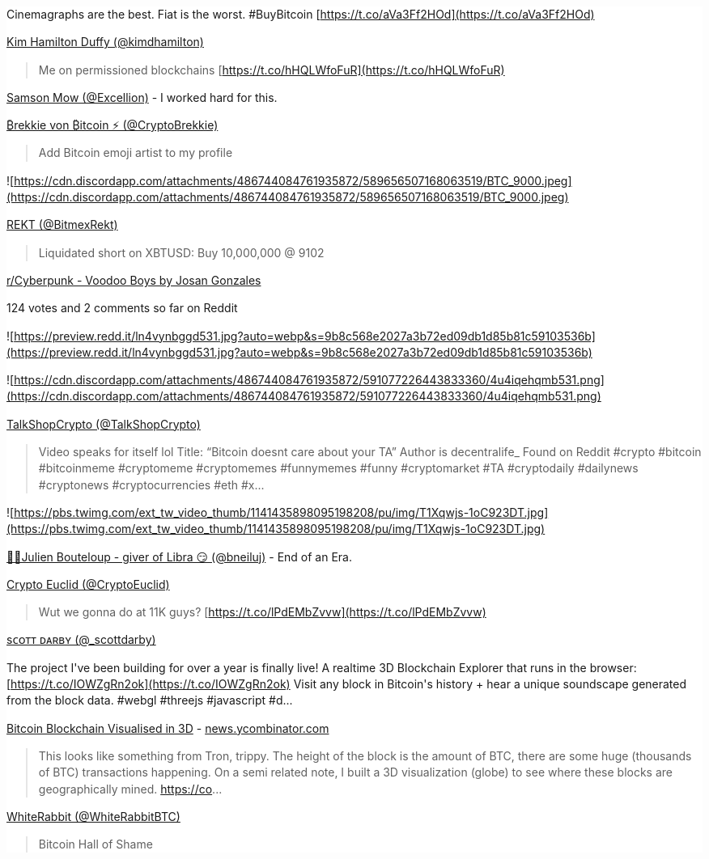 Cinemagraphs are the best. Fiat is the worst. #BuyBitcoin [https://t.co/aVa3Ff2HOd](https://t.co/aVa3Ff2HOd)

[Kim Hamilton Duffy (@kimdhamilton)](https://twitter.com/kimdhamilton/status/1134004060636368896?s=12)
  > Me on permissioned blockchains [https://t.co/hHQLWfoFuR](https://t.co/hHQLWfoFuR)


[Samson Mow (@Excellion)](https://twitter.com/excellion/status/1136020651586854914?s=12) - I worked hard for this.

[₿rekkie von ₿itcoin ⚡️ (@CryptoBrekkie)](https://twitter.com/cryptobrekkie/status/1136522482611961857?s=12)
  > Add Bitcoin emoji artist to my profile


![https://cdn.discordapp.com/attachments/486744084761935872/589656507168063519/BTC_9000.jpeg](https://cdn.discordapp.com/attachments/486744084761935872/589656507168063519/BTC_9000.jpeg)


[REKT (@BitmexRekt)](https://twitter.com/BitmexRekt/status/1140121688035790848)
  > Liquidated short on XBTUSD: Buy 10,000,000 @ 9102


[r/Cyberpunk - Voodoo Boys by Josan Gonzales](https://www.reddit.com/r/Cyberpunk/comments/c2m4zn/voodoo_boys_by_josan_gonzales/?utm_source=share&utm_medium=web2x)

124 votes and 2 comments so far on Reddit

![https://preview.redd.it/ln4vynbggd531.jpg?auto=webp&s=9b8c568e2027a3b72ed09db1d85b81c59103536b](https://preview.redd.it/ln4vynbggd531.jpg?auto=webp&s=9b8c568e2027a3b72ed09db1d85b81c59103536b)

![https://cdn.discordapp.com/attachments/486744084761935872/591077226443833360/4u4iqehqmb531.png](https://cdn.discordapp.com/attachments/486744084761935872/591077226443833360/4u4iqehqmb531.png)


[TalkShopCrypto (@TalkShopCrypto)](https://twitter.com/talkshopcrypto/status/1141435976172154882?s=12)
  > Video speaks for itself lol Title: “Bitcoin doesnt care about your TA” Author is decentralife_ Found on Reddit #crypto #bitcoin #bitcoinmeme #cryptomeme #cryptomemes #funnymemes #funny #cryptomarket #TA #cryptodaily #dailynews #cryptonews #cryptocurrencies #eth #x...

![https://pbs.twimg.com/ext_tw_video_thumb/1141435898095198208/pu/img/T1Xqwjs-1oC923DT.jpg](https://pbs.twimg.com/ext_tw_video_thumb/1141435898095198208/pu/img/T1Xqwjs-1oC923DT.jpg)



[🚀🤺Julien Bouteloup - giver of Libra 😏 (@bneiluj)](https://twitter.com/bneiluj/status/1141626887871053824?s=12) - End of an Era.


[Crypto Euclid (@CryptoEuclid)](https://twitter.com/cryptoeuclid/status/1142257309101580289?s=12)
  > Wut we gonna do at 11K guys? [https://t.co/lPdEMbZvvw](https://t.co/lPdEMbZvvw)


[sᴄᴏᴛᴛ ᴅᴀʀʙʏ (@_scottdarby)](https://twitter.com/_scottdarby/status/1148185267083370497)

The project I've been building for over a year is finally live! A realtime 3D Blockchain Explorer that runs in the browser: [https://t.co/IOWZgRn2ok](https://t.co/IOWZgRn2ok) Visit any block in Bitcoin's history + hear a unique soundscape generated from the block data. #webgl #threejs #javascript #d...


[Bitcoin Blockchain Visualised in 3D](https://symphony.iohk.io/en/) - [news.ycombinator.com](https://news.ycombinator.com/item?id=20410049)
  > This looks like something from Tron, trippy. The height of the block is the amount of BTC, there are some huge (thousands of BTC) transactions happening. On a semi related note, I built a 3D visualization (globe) to see where these blocks are geographically mined. [https://co](https://co/)...

[WhiteRabbit (@WhiteRabbitBTC)](https://twitter.com/whiterabbitbtc/status/1183370538284146690?s=12)
  > Bitcoin Hall of Shame



